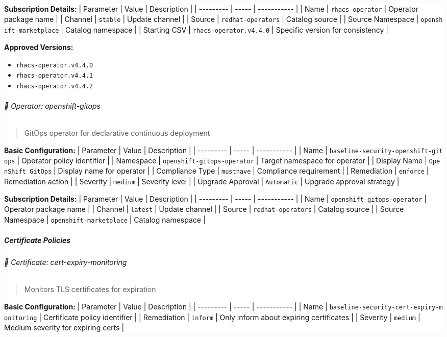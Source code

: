 **Subscription Details:**
| Parameter | Value | Description |
| --------- | ----- | ----------- |
| Name | `rhacs-operator` | Operator package name |
| Channel | `stable` | Update channel |
| Source | `redhat-operators` | Catalog source |
| Source Namespace | `openshift-marketplace` | Catalog namespace |
| Starting CSV | `rhacs-operator.v4.4.0` | Specific version for consistency |

**Approved Versions:**
- `rhacs-operator.v4.4.0`
- `rhacs-operator.v4.4.1`
- `rhacs-operator.v4.4.2`

###### 🔧 Operator: openshift-gitops
> GitOps operator for declarative continuous deployment

**Basic Configuration:**
| Parameter | Value | Description |
| --------- | ----- | ----------- |
| Name | `baseline-security-openshift-gitops` | Operator policy identifier |
| Namespace | `openshift-gitops-operator` | Target namespace for operator |
| Display Name | `OpenShift GitOps` | Display name for operator |
| Compliance Type | `musthave` | Compliance requirement |
| Remediation | `enforce` | Remediation action |
| Severity | `medium` | Severity level |
| Upgrade Approval | `Automatic` | Upgrade approval strategy |

**Subscription Details:**
| Parameter | Value | Description |
| --------- | ----- | ----------- |
| Name | `openshift-gitops-operator` | Operator package name |
| Channel | `latest` | Update channel |
| Source | `redhat-operators` | Catalog source |
| Source Namespace | `openshift-marketplace` | Catalog namespace |

##### Certificate Policies

###### 🔐 Certificate: cert-expiry-monitoring
> Monitors TLS certificates for expiration

**Basic Configuration:**
| Parameter | Value | Description |
| --------- | ----- | ----------- |
| Name | `baseline-security-cert-expiry-monitoring` | Certificate policy identifier |
| Remediation | `inform` | Only inform about expiring certificates |
| Severity | `medium` | Medium severity for expiring certs |
